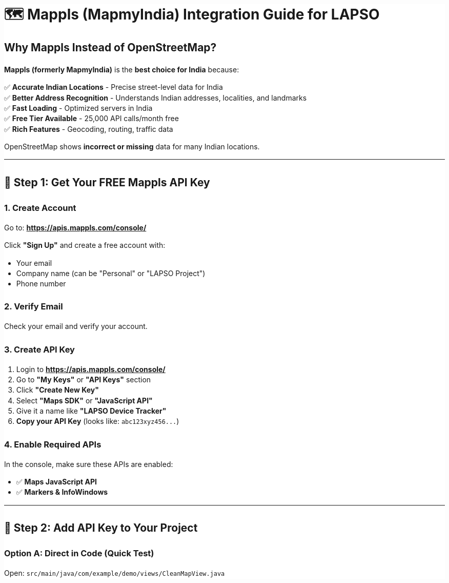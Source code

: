 # 🗺️ Mappls (MapmyIndia) Integration Guide for LAPSO

## Why Mappls Instead of OpenStreetMap?

**Mappls (formerly MapmyIndia)** is the **best choice for India** because:

✅ **Accurate Indian Locations** - Precise street-level data for India  
✅ **Better Address Recognition** - Understands Indian addresses, localities, and landmarks  
✅ **Fast Loading** - Optimized servers in India  
✅ **Free Tier Available** - 25,000 API calls/month free  
✅ **Rich Features** - Geocoding, routing, traffic data  

OpenStreetMap shows **incorrect or missing** data for many Indian locations.

---

## 📝 Step 1: Get Your FREE Mappls API Key

### 1. Create Account
Go to: **https://apis.mappls.com/console/**

Click **"Sign Up"** and create a free account with:
- Your email
- Company name (can be "Personal" or "LAPSO Project")
- Phone number

### 2. Verify Email
Check your email and verify your account.

### 3. Create API Key
1. Login to **https://apis.mappls.com/console/**
2. Go to **"My Keys"** or **"API Keys"** section
3. Click **"Create New Key"**
4. Select **"Maps SDK"** or **"JavaScript API"**
5. Give it a name like **"LAPSO Device Tracker"**
6. **Copy your API Key** (looks like: `abc123xyz456...`)

### 4. Enable Required APIs
In the console, make sure these APIs are enabled:
- ✅ **Maps JavaScript API**
- ✅ **Markers & InfoWindows**

---

## 🔧 Step 2: Add API Key to Your Project

### Option A: Direct in Code (Quick Test)

Open: `src/main/java/com/example/demo/views/CleanMapView.java`
